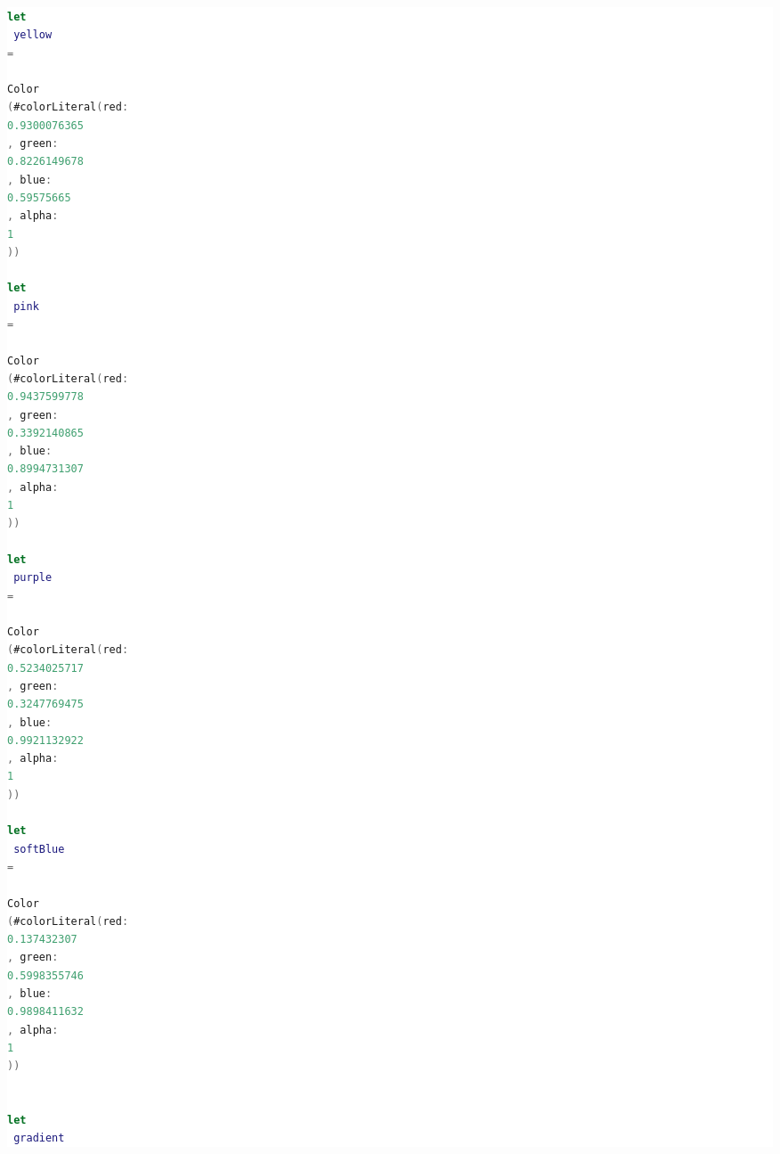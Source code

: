 ```swift
let
 yellow    
=
 
Color
(#colorLiteral(red: 
0.9300076365
, green: 
0.8226149678
, blue: 
0.59575665
, alpha: 
1
))
        
let
 pink      
=
 
Color
(#colorLiteral(red: 
0.9437599778
, green: 
0.3392140865
, blue: 
0.8994731307
, alpha: 
1
))
        
let
 purple    
=
 
Color
(#colorLiteral(red: 
0.5234025717
, green: 
0.3247769475
, blue: 
0.9921132922
, alpha: 
1
))
        
let
 softBlue  
=
 
Color
(#colorLiteral(red: 
0.137432307
, green: 
0.5998355746
, blue: 
0.9898411632
, alpha: 
1
))

        
let
 gradient 
```